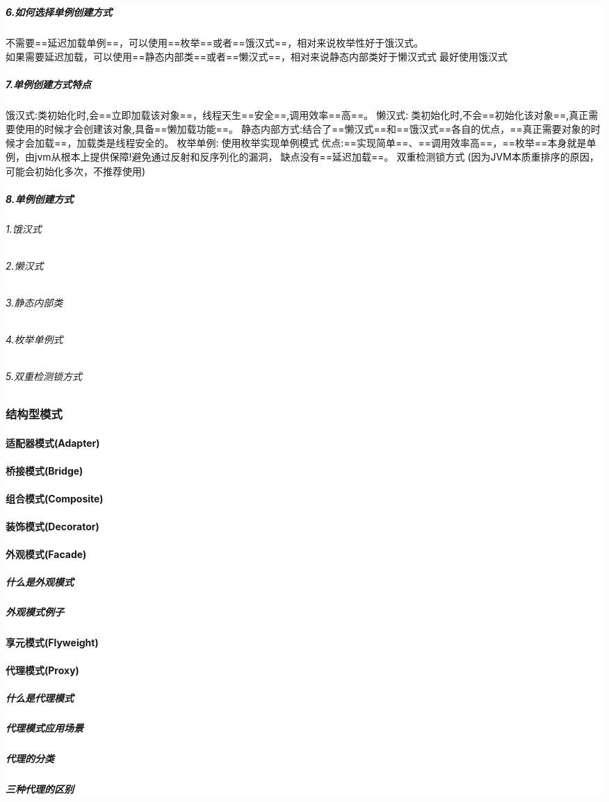 ```c++
```

##### 6.如何选择单例创建方式
不需要==延迟加载单例==，可以使用==枚举==或者==饿汉式==，相对来说枚举性好于饿汉式。  
如果需要延迟加载，可以使用==静态内部类==或者==懒汉式==，相对来说静态内部类好于懒汉式式
最好使用饿汉式

##### 7.单例创建方式特点
饿汉式:类初始化时,会==立即加载该对象==，线程天生==安全==,调用效率==高==。
懒汉式: 类初始化时,不会==初始化该对象==,真正需要使用的时候才会创建该对象,具备==懒加载功能==。
静态内部方式:结合了==懒汉式==和==饿汉式==各自的优点，==真正需要对象的时候才会加载==，加载类是线程安全的。
枚举单例: 使用枚举实现单例模式 优点:==实现简单==、==调用效率高==，==枚举==本身就是单例，由jvm从根本上提供保障!避免通过反射和反序列化的漏洞， 缺点没有==延迟加载==。
双重检测锁方式 (因为JVM本质重排序的原因，可能会初始化多次，不推荐使用)

##### 8.单例创建方式

###### 1.饿汉式

###### 2.懒汉式

###### 3.静态内部类

###### 4.枚举单例式

###### 5.双重检测锁方式
### 结构型模式

#### 适配器模式(Adapter)

#### 桥接模式(Bridge)

#### 组合模式(Composite)

#### 装饰模式(Decorator)

#### 外观模式(Facade)

#####  什么是外观模式

#####  外观模式例子

#### 享元模式(Flyweight)

#### 代理模式(Proxy)

#####  什么是代理模式

#####  代理模式应用场景

#####  代理的分类

#####  三种代理的区别
